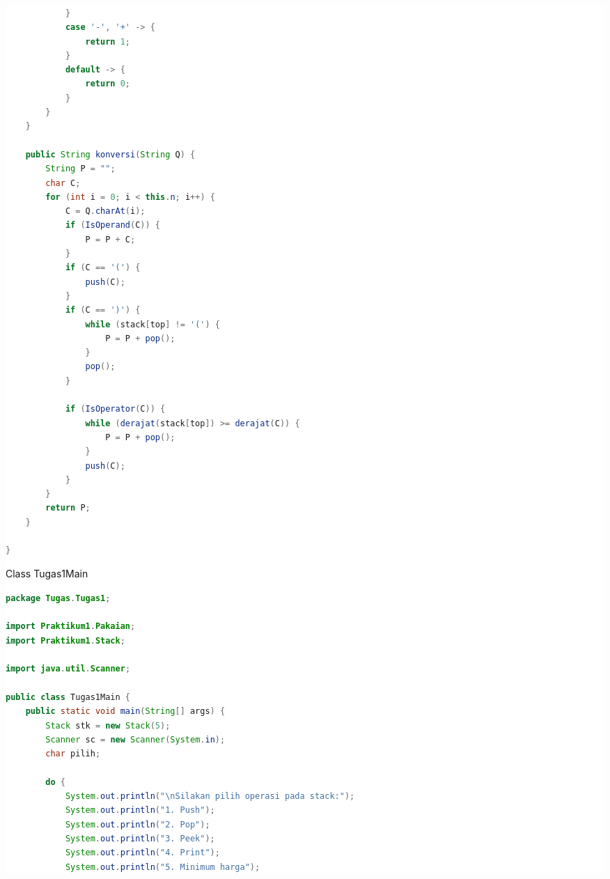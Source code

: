 ``` java
            }
            case '-', '+' -> {
                return 1;
            }
            default -> {
                return 0;
            }
        }
    }

    public String konversi(String Q) {
        String P = "";
        char C;
        for (int i = 0; i < this.n; i++) {
            C = Q.charAt(i);
            if (IsOperand(C)) {
                P = P + C;
            }
            if (C == '(') {
                push(C);
            }
            if (C == ')') {
                while (stack[top] != '(') {
                    P = P + pop();
                }
                pop();
            }

            if (IsOperator(C)) {
                while (derajat(stack[top]) >= derajat(C)) {
                    P = P + pop();
                }
                push(C);
            }
        }
        return P;
    }

}

```

Class Tugas1Main
``` java
package Tugas.Tugas1;

import Praktikum1.Pakaian;
import Praktikum1.Stack;

import java.util.Scanner;

public class Tugas1Main {
    public static void main(String[] args) {
        Stack stk = new Stack(5);
        Scanner sc = new Scanner(System.in);
        char pilih;

        do {
            System.out.println("\nSilakan pilih operasi pada stack:");
            System.out.println("1. Push");
            System.out.println("2. Pop");
            System.out.println("3. Peek");
            System.out.println("4. Print");
            System.out.println("5. Minimum harga");
```